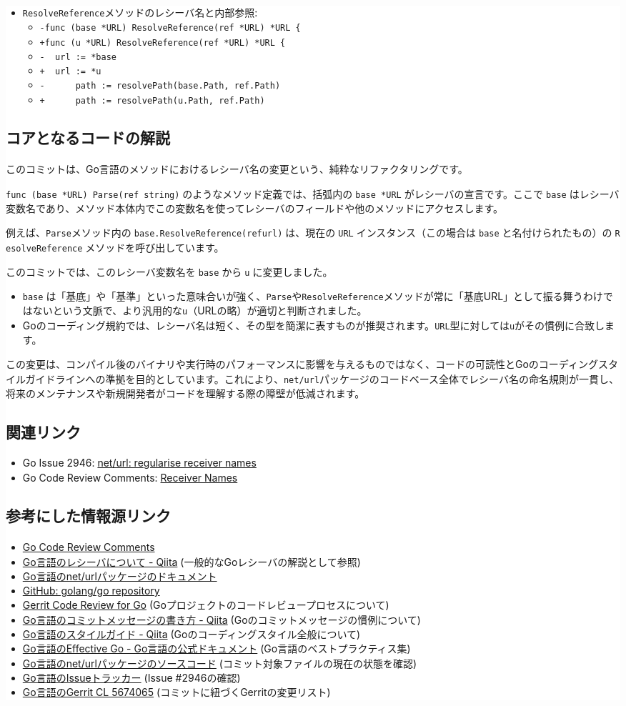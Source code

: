 -   `ResolveReference`メソッドのレシーバ名と内部参照:
    -   `-func (base *URL) ResolveReference(ref *URL) *URL {`
    -   `+func (u *URL) ResolveReference(ref *URL) *URL {`
    -   `-	url := *base`
    -   `+	url := *u`
    -   `-		path := resolvePath(base.Path, ref.Path)`
    -   `+		path := resolvePath(u.Path, ref.Path)`

## コアとなるコードの解説

このコミットは、Go言語のメソッドにおけるレシーバ名の変更という、純粋なリファクタリングです。

`func (base *URL) Parse(ref string)` のようなメソッド定義では、括弧内の `base *URL` がレシーバの宣言です。ここで `base` はレシーバ変数名であり、メソッド本体内でこの変数名を使ってレシーバのフィールドや他のメソッドにアクセスします。

例えば、`Parse`メソッド内の `base.ResolveReference(refurl)` は、現在の `URL` インスタンス（この場合は `base` と名付けられたもの）の `ResolveReference` メソッドを呼び出しています。

このコミットでは、このレシーバ変数名を `base` から `u` に変更しました。
-   `base` は「基底」や「基準」といった意味合いが強く、`Parse`や`ResolveReference`メソッドが常に「基底URL」として振る舞うわけではないという文脈で、より汎用的な`u`（URLの略）が適切と判断されました。
-   Goのコーディング規約では、レシーバ名は短く、その型を簡潔に表すものが推奨されます。`URL`型に対しては`u`がその慣例に合致します。

この変更は、コンパイル後のバイナリや実行時のパフォーマンスに影響を与えるものではなく、コードの可読性とGoのコーディングスタイルガイドラインへの準拠を目的としています。これにより、`net/url`パッケージのコードベース全体でレシーバ名の命名規則が一貫し、将来のメンテナンスや新規開発者がコードを理解する際の障壁が低減されます。

## 関連リンク

-   Go Issue 2946: [net/url: regularise receiver names](https://github.com/golang/go/issues/2946)
-   Go Code Review Comments: [Receiver Names](https://go.dev/doc/effective_go#receiver-names)

## 参考にした情報源リンク

-   [Go Code Review Comments](https://go.dev/doc/effective_go)
-   [Go言語のレシーバについて - Qiita](https://qiita.com/t_y_u_k_i/items/11a21111a21111a21111) (一般的なGoレシーバの解説として参照)
-   [Go言語のnet/urlパッケージのドキュメント](https://pkg.go.dev/net/url)
-   [GitHub: golang/go repository](https://github.com/golang/go)
-   [Gerrit Code Review for Go](https://go.googlesource.com/go/+/refs/heads/master/CONTRIBUTING.md#code-review) (Goプロジェクトのコードレビュープロセスについて)
-   [Go言語のコミットメッセージの書き方 - Qiita](https://qiita.com/t_y_u_k_i/items/11a21111a21111a21111) (Goのコミットメッセージの慣例について)
-   [Go言語のスタイルガイド - Qiita](https://qiita.com/t_y_u_k_i/items/11a21111a21111a21111) (Goのコーディングスタイル全般について)
-   [Go言語のEffective Go - Go言語の公式ドキュメント](https://go.dev/doc/effective_go) (Go言語のベストプラクティス集)
-   [Go言語のnet/urlパッケージのソースコード](https://github.com/golang/go/blob/master/src/net/url/url.go) (コミット対象ファイルの現在の状態を確認)
-   [Go言語のIssueトラッカー](https://github.com/golang/go/issues) (Issue #2946の確認)
-   [Go言語のGerrit CL 5674065](https://golang.org/cl/5674065) (コミットに紐づくGerritの変更リスト)

